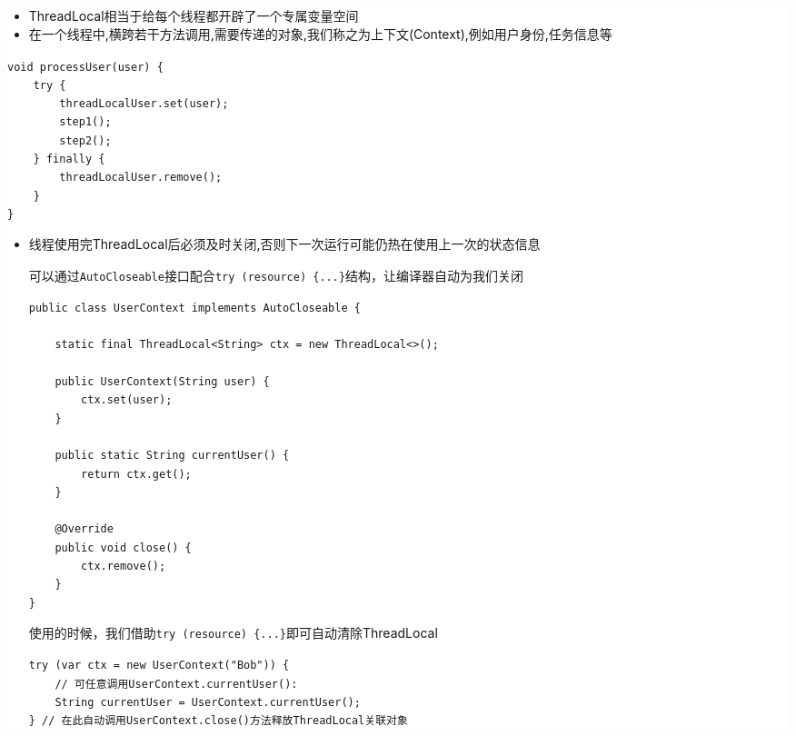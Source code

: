 * ThreadLocal相当于给每个线程都开辟了一个专属变量空间
* 在一个线程中,横跨若干方法调用,需要传递的对象,我们称之为上下文(Context),例如用户身份,任务信息等

```
void processUser(user) {
    try {
        threadLocalUser.set(user);
        step1();
        step2();
    } finally {
        threadLocalUser.remove();
    }
}
```

* 线程使用完ThreadLocal后必须及时关闭,否则下一次运行可能仍热在使用上一次的状态信息

  可以通过`AutoCloseable`接口配合`try (resource) {...}`结构，让编译器自动为我们关闭

  ```
  public class UserContext implements AutoCloseable {
  
      static final ThreadLocal<String> ctx = new ThreadLocal<>();
  
      public UserContext(String user) {
          ctx.set(user);
      }
  
      public static String currentUser() {
          return ctx.get();
      }
  
      @Override
      public void close() {
          ctx.remove();
      }
  }
  ```

  使用的时候，我们借助`try (resource) {...}`即可自动清除ThreadLocal

  ```
  try (var ctx = new UserContext("Bob")) {
      // 可任意调用UserContext.currentUser():
      String currentUser = UserContext.currentUser();
  } // 在此自动调用UserContext.close()方法释放ThreadLocal关联对象
  ```
